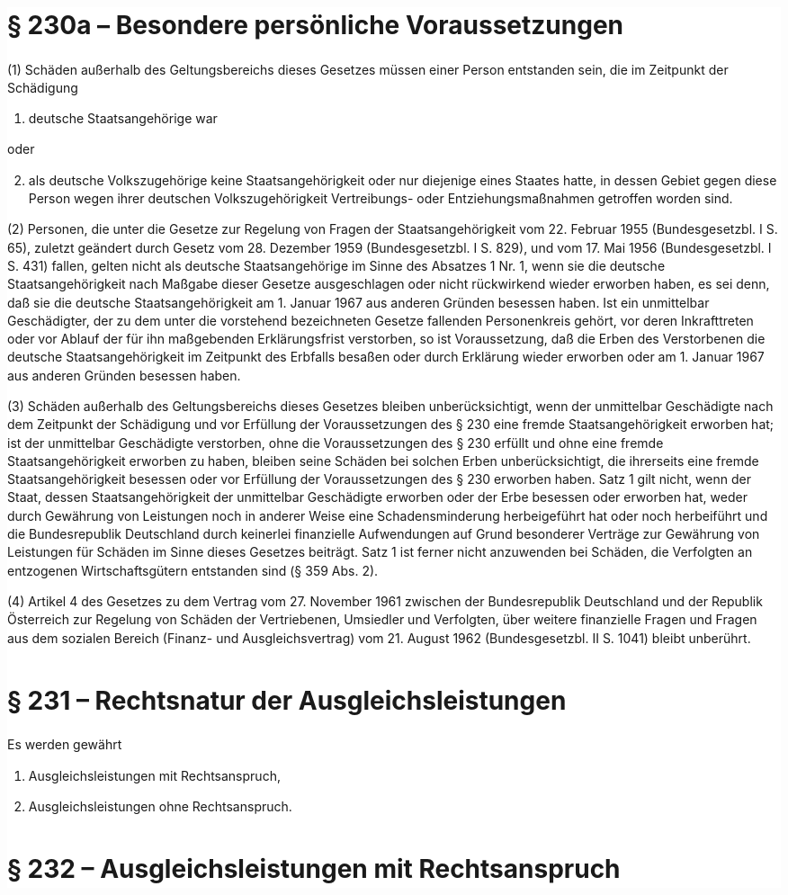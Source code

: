 # § 230a – Besondere persönliche Voraussetzungen

(1) Schäden außerhalb des Geltungsbereichs dieses Gesetzes müssen einer Person entstanden sein, die im Zeitpunkt der Schädigung

1. deutsche Staatsangehörige war

oder

2. als deutsche Volkszugehörige keine Staatsangehörigkeit oder nur diejenige eines Staates hatte, in dessen Gebiet gegen diese Person wegen ihrer deutschen Volkszugehörigkeit Vertreibungs- oder Entziehungsmaßnahmen getroffen worden sind.

(2) Personen, die unter die Gesetze zur Regelung von Fragen der Staatsangehörigkeit vom 22. Februar 1955 (Bundesgesetzbl. I S. 65), zuletzt geändert durch Gesetz vom 28. Dezember 1959 (Bundesgesetzbl. I S. 829), und vom 17. Mai 1956 (Bundesgesetzbl. I S. 431) fallen, gelten nicht als deutsche Staatsangehörige im Sinne des Absatzes 1 Nr. 1, wenn sie die deutsche Staatsangehörigkeit nach Maßgabe dieser Gesetze ausgeschlagen oder nicht rückwirkend wieder erworben haben, es sei denn, daß sie die deutsche Staatsangehörigkeit am 1. Januar 1967 aus anderen Gründen besessen haben. Ist ein unmittelbar Geschädigter, der zu dem unter die vorstehend bezeichneten Gesetze fallenden Personenkreis gehört, vor deren Inkrafttreten oder vor Ablauf der für ihn maßgebenden Erklärungsfrist verstorben, so ist Voraussetzung, daß die Erben des Verstorbenen die deutsche Staatsangehörigkeit im Zeitpunkt des Erbfalls besaßen oder durch Erklärung wieder erworben oder am 1. Januar 1967 aus anderen Gründen besessen haben.

(3) Schäden außerhalb des Geltungsbereichs dieses Gesetzes bleiben unberücksichtigt, wenn der unmittelbar Geschädigte nach dem Zeitpunkt der Schädigung und vor Erfüllung der Voraussetzungen des § 230 eine fremde Staatsangehörigkeit erworben hat; ist der unmittelbar Geschädigte verstorben, ohne die Voraussetzungen des § 230 erfüllt und ohne eine fremde Staatsangehörigkeit erworben zu haben, bleiben seine Schäden bei solchen Erben unberücksichtigt, die ihrerseits eine fremde Staatsangehörigkeit besessen oder vor Erfüllung der Voraussetzungen des § 230 erworben haben. Satz 1 gilt nicht, wenn der Staat, dessen Staatsangehörigkeit der unmittelbar Geschädigte erworben oder der Erbe besessen oder erworben hat, weder durch Gewährung von Leistungen noch in anderer Weise eine Schadensminderung herbeigeführt hat oder noch herbeiführt und die Bundesrepublik Deutschland durch keinerlei finanzielle Aufwendungen auf Grund besonderer Verträge zur Gewährung von Leistungen für Schäden im Sinne dieses Gesetzes beiträgt. Satz 1 ist ferner nicht anzuwenden bei Schäden, die Verfolgten an entzogenen Wirtschaftsgütern entstanden sind (§ 359 Abs. 2).

(4) Artikel 4 des Gesetzes zu dem Vertrag vom 27. November 1961 zwischen der Bundesrepublik Deutschland und der Republik Österreich zur Regelung von Schäden der Vertriebenen, Umsiedler und Verfolgten, über weitere finanzielle Fragen und Fragen aus dem sozialen Bereich (Finanz- und Ausgleichsvertrag) vom 21. August 1962 (Bundesgesetzbl. II S. 1041) bleibt unberührt.

# § 231 – Rechtsnatur der Ausgleichsleistungen

Es werden gewährt

1. Ausgleichsleistungen mit Rechtsanspruch,

2. Ausgleichsleistungen ohne Rechtsanspruch.

# § 232 – Ausgleichsleistungen mit Rechtsanspruch
